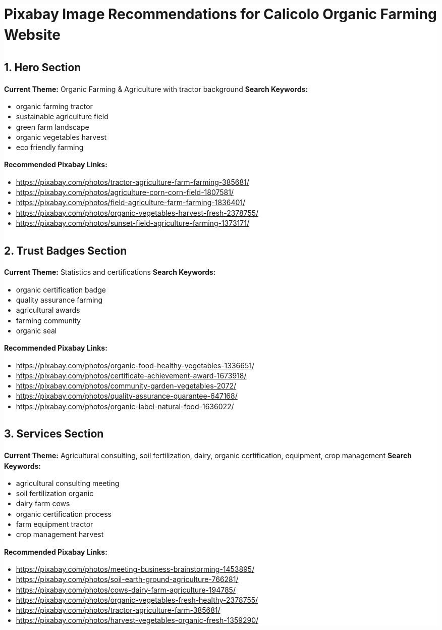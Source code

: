 # Pixabay Image Recommendations for Calicolo Organic Farming Website

## 1. Hero Section
**Current Theme:** Organic Farming & Agriculture with tractor background
**Search Keywords:** 
- organic farming tractor
- sustainable agriculture field
- green farm landscape
- organic vegetables harvest
- eco friendly farming

**Recommended Pixabay Links:**
- https://pixabay.com/photos/tractor-agriculture-farm-farming-385681/
- https://pixabay.com/photos/agriculture-corn-corn-field-1807581/
- https://pixabay.com/photos/field-agriculture-farm-farming-1836401/
- https://pixabay.com/photos/organic-vegetables-harvest-fresh-2378755/
- https://pixabay.com/photos/sunset-field-agriculture-farming-1373171/

## 2. Trust Badges Section
**Current Theme:** Statistics and certifications
**Search Keywords:**
- organic certification badge
- quality assurance farming
- agricultural awards
- farming community
- organic seal

**Recommended Pixabay Links:**
- https://pixabay.com/photos/organic-food-healthy-vegetables-1336651/
- https://pixabay.com/photos/certificate-achievement-award-1673918/
- https://pixabay.com/photos/community-garden-vegetables-2072/
- https://pixabay.com/photos/quality-assurance-guarantee-647168/
- https://pixabay.com/photos/organic-label-natural-food-1636022/

## 3. Services Section
**Current Theme:** Agricultural consulting, soil fertilization, dairy, organic certification, equipment, crop management
**Search Keywords:**
- agricultural consulting meeting
- soil fertilization organic
- dairy farm cows
- organic certification process
- farm equipment tractor
- crop management harvest

**Recommended Pixabay Links:**
- https://pixabay.com/photos/meeting-business-brainstorming-1453895/
- https://pixabay.com/photos/soil-earth-ground-agriculture-766281/
- https://pixabay.com/photos/cows-dairy-farm-agriculture-194785/
- https://pixabay.com/photos/organic-vegetables-fresh-healthy-2378755/
- https://pixabay.com/photos/tractor-agriculture-farm-385681/
- https://pixabay.com/photos/harvest-vegetables-organic-fresh-1359290/
